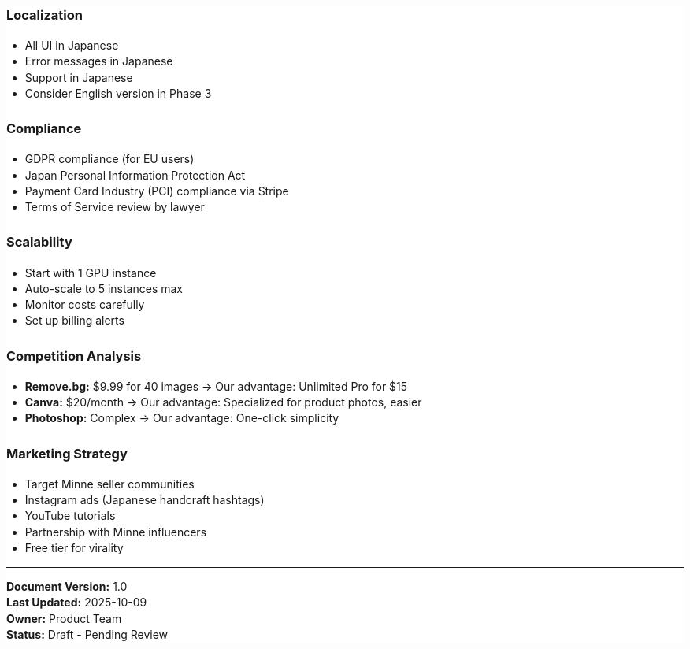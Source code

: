 ### Localization
- All UI in Japanese
- Error messages in Japanese
- Support in Japanese
- Consider English version in Phase 3

### Compliance
- GDPR compliance (for EU users)
- Japan Personal Information Protection Act
- Payment Card Industry (PCI) compliance via Stripe
- Terms of Service review by lawyer

### Scalability
- Start with 1 GPU instance
- Auto-scale to 5 instances max
- Monitor costs carefully
- Set up billing alerts

### Competition Analysis
- **Remove.bg:** $9.99 for 40 images → Our advantage: Unlimited Pro for $15
- **Canva:** $20/month → Our advantage: Specialized for product photos, easier
- **Photoshop:** Complex → Our advantage: One-click simplicity

### Marketing Strategy
- Target Minne seller communities
- Instagram ads (Japanese handcraft hashtags)
- YouTube tutorials
- Partnership with Minne influencers
- Free tier for virality

---

**Document Version:** 1.0  
**Last Updated:** 2025-10-09  
**Owner:** Product Team  
**Status:** Draft - Pending Review
